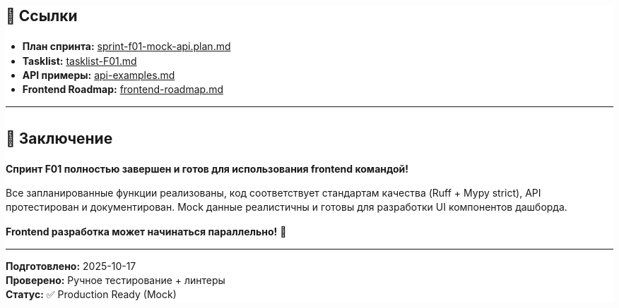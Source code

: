 
## 🔗 Ссылки

- **План спринта:** [sprint-f01-mock-api.plan.md](../.cursor/plans/sprint-f01-mock-api-cacd9ae9.plan.md)
- **Tasklist:** [tasklist-F01.md](tasklist-F01.md)
- **API примеры:** [api-examples.md](../api-examples.md)
- **Frontend Roadmap:** [frontend-roadmap.md](../frontend-roadmap.md)

---

## 🎉 Заключение

**Спринт F01 полностью завершен и готов для использования frontend командой!**

Все запланированные функции реализованы, код соответствует стандартам качества (Ruff + Mypy strict), API протестирован и документирован. Mock данные реалистичны и готовы для разработки UI компонентов дашборда.

**Frontend разработка может начинаться параллельно!** 🚀

---

**Подготовлено:** 2025-10-17  
**Проверено:** Ручное тестирование + линтеры  
**Статус:** ✅ Production Ready (Mock)


